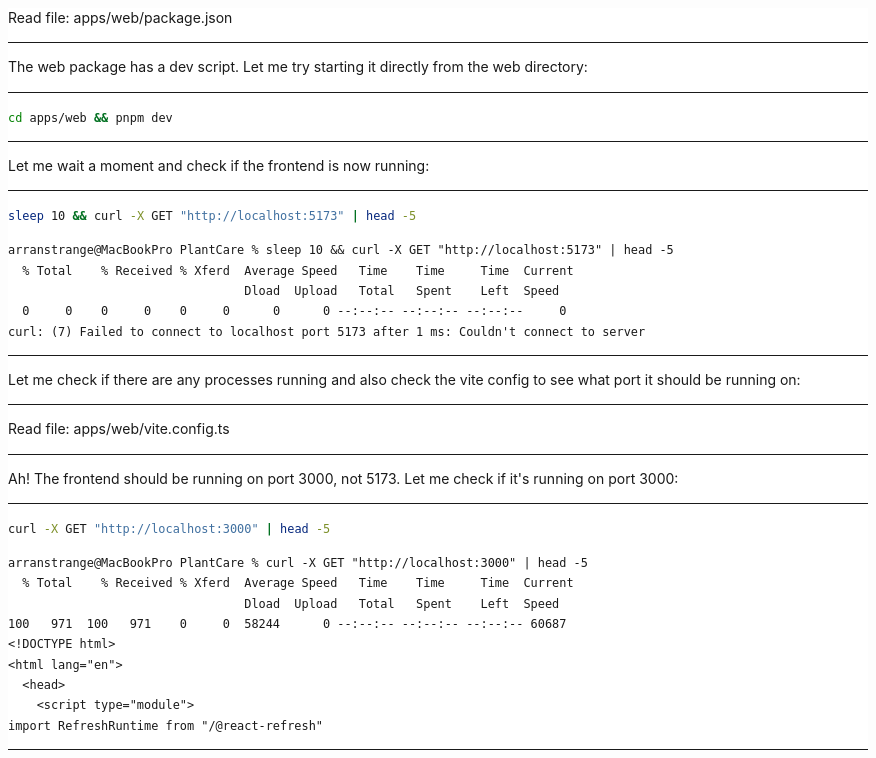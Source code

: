 Read file: apps/web/package.json

---

The web package has a dev script. Let me try starting it directly from the web directory:


---

```bash
cd apps/web && pnpm dev
```

---

Let me wait a moment and check if the frontend is now running:


---

```bash
sleep 10 && curl -X GET "http://localhost:5173" | head -5
```

```
arranstrange@MacBookPro PlantCare % sleep 10 && curl -X GET "http://localhost:5173" | head -5
  % Total    % Received % Xferd  Average Speed   Time    Time     Time  Current
                                 Dload  Upload   Total   Spent    Left  Speed
  0     0    0     0    0     0      0      0 --:--:-- --:--:-- --:--:--     0
curl: (7) Failed to connect to localhost port 5173 after 1 ms: Couldn't connect to server
```

---

Let me check if there are any processes running and also check the vite config to see what port it should be running on:


---

Read file: apps/web/vite.config.ts

---

Ah! The frontend should be running on port 3000, not 5173. Let me check if it's running on port 3000:


---

```bash
curl -X GET "http://localhost:3000" | head -5
```

```
arranstrange@MacBookPro PlantCare % curl -X GET "http://localhost:3000" | head -5
  % Total    % Received % Xferd  Average Speed   Time    Time     Time  Current
                                 Dload  Upload   Total   Spent    Left  Speed
100   971  100   971    0     0  58244      0 --:--:-- --:--:-- --:--:-- 60687
<!DOCTYPE html>
<html lang="en">
  <head>
    <script type="module">
import RefreshRuntime from "/@react-refresh"
```

---
